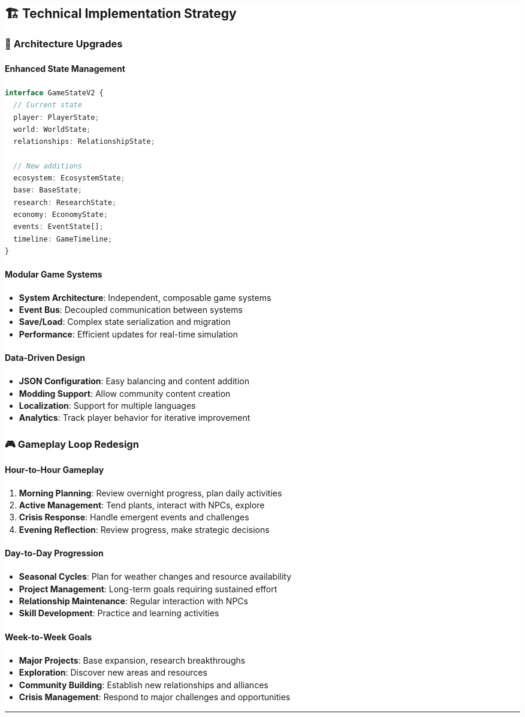 
## 🏗️ Technical Implementation Strategy

### 🔧 **Architecture Upgrades**

#### **Enhanced State Management**
```typescript
interface GameStateV2 {
  // Current state
  player: PlayerState;
  world: WorldState;
  relationships: RelationshipState;

  // New additions
  ecosystem: EcosystemState;
  base: BaseState;
  research: ResearchState;
  economy: EconomyState;
  events: EventState[];
  timeline: GameTimeline;
}
```

#### **Modular Game Systems**
- **System Architecture**: Independent, composable game systems
- **Event Bus**: Decoupled communication between systems
- **Save/Load**: Complex state serialization and migration
- **Performance**: Efficient updates for real-time simulation

#### **Data-Driven Design**
- **JSON Configuration**: Easy balancing and content addition
- **Modding Support**: Allow community content creation
- **Localization**: Support for multiple languages
- **Analytics**: Track player behavior for iterative improvement

### 🎮 **Gameplay Loop Redesign**

#### **Hour-to-Hour Gameplay**
1. **Morning Planning**: Review overnight progress, plan daily activities
2. **Active Management**: Tend plants, interact with NPCs, explore
3. **Crisis Response**: Handle emergent events and challenges
4. **Evening Reflection**: Review progress, make strategic decisions

#### **Day-to-Day Progression**
- **Seasonal Cycles**: Plan for weather changes and resource availability
- **Project Management**: Long-term goals requiring sustained effort
- **Relationship Maintenance**: Regular interaction with NPCs
- **Skill Development**: Practice and learning activities

#### **Week-to-Week Goals**
- **Major Projects**: Base expansion, research breakthroughs
- **Exploration**: Discover new areas and resources
- **Community Building**: Establish new relationships and alliances
- **Crisis Management**: Respond to major challenges and opportunities

---
